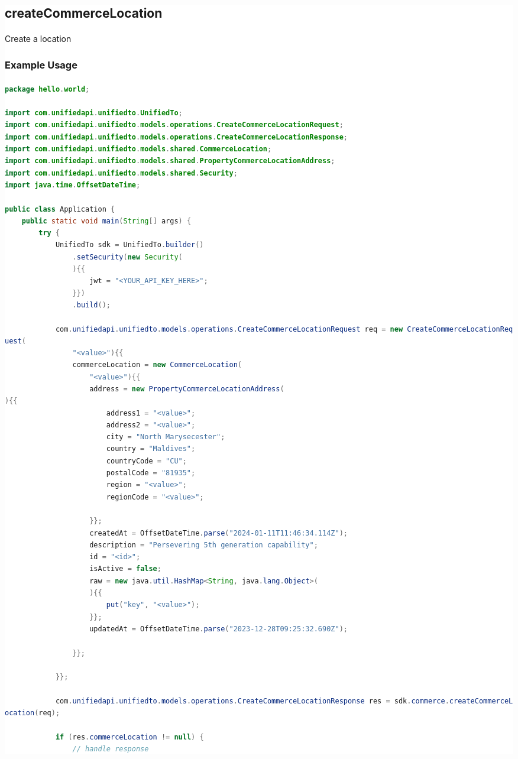 
## createCommerceLocation

Create a location

### Example Usage

```java
package hello.world;

import com.unifiedapi.unifiedto.UnifiedTo;
import com.unifiedapi.unifiedto.models.operations.CreateCommerceLocationRequest;
import com.unifiedapi.unifiedto.models.operations.CreateCommerceLocationResponse;
import com.unifiedapi.unifiedto.models.shared.CommerceLocation;
import com.unifiedapi.unifiedto.models.shared.PropertyCommerceLocationAddress;
import com.unifiedapi.unifiedto.models.shared.Security;
import java.time.OffsetDateTime;

public class Application {
    public static void main(String[] args) {
        try {
            UnifiedTo sdk = UnifiedTo.builder()
                .setSecurity(new Security(
                ){{
                    jwt = "<YOUR_API_KEY_HERE>";
                }})
                .build();

            com.unifiedapi.unifiedto.models.operations.CreateCommerceLocationRequest req = new CreateCommerceLocationRequest(
                "<value>"){{
                commerceLocation = new CommerceLocation(
                    "<value>"){{
                    address = new PropertyCommerceLocationAddress(
){{
                        address1 = "<value>";
                        address2 = "<value>";
                        city = "North Marysecester";
                        country = "Maldives";
                        countryCode = "CU";
                        postalCode = "81935";
                        region = "<value>";
                        regionCode = "<value>";

                    }};
                    createdAt = OffsetDateTime.parse("2024-01-11T11:46:34.114Z");
                    description = "Persevering 5th generation capability";
                    id = "<id>";
                    isActive = false;
                    raw = new java.util.HashMap<String, java.lang.Object>(
                    ){{
                        put("key", "<value>");
                    }};
                    updatedAt = OffsetDateTime.parse("2023-12-28T09:25:32.690Z");

                }};

            }};

            com.unifiedapi.unifiedto.models.operations.CreateCommerceLocationResponse res = sdk.commerce.createCommerceLocation(req);

            if (res.commerceLocation != null) {
                // handle response
```